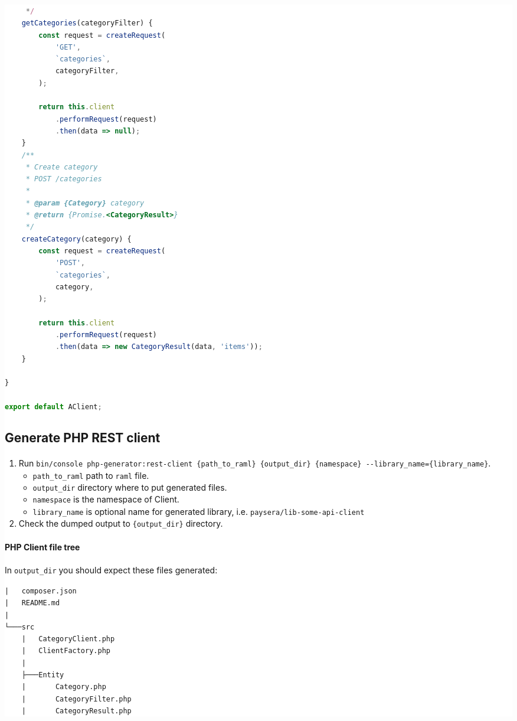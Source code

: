 ```javascript
     */
    getCategories(categoryFilter) {
        const request = createRequest(
            'GET',
            `categories`,
            categoryFilter,
        );

        return this.client
            .performRequest(request)
            .then(data => null);
    }
    /**
     * Create category
     * POST /categories
     *
     * @param {Category} category
     * @return {Promise.<CategoryResult>}
     */
    createCategory(category) {
        const request = createRequest(
            'POST',
            `categories`,
            category,
        );

        return this.client
            .performRequest(request)
            .then(data => new CategoryResult(data, 'items'));
    }

}

export default AClient;

```

## Generate PHP REST client

1. Run `bin/console php-generator:rest-client {path_to_raml} {output_dir} {namespace} --library_name={library_name}`.
    * `path_to_raml` path to `raml` file.
    * `output_dir` directory where to put generated files.
    * `namespace` is the namespace of Client. 
    * `library_name` is optional name for generated library, i.e. `paysera/lib-some-api-client`
1. Check the dumped output to `{output_dir}` directory.

#### PHP Client file tree
In `output_dir` you should expect these files generated:
```
|   composer.json
|   README.md
|
└───src
    |   CategoryClient.php
    |   ClientFactory.php
    |
    ├───Entity
    |       Category.php
    |       CategoryFilter.php
    |       CategoryResult.php

```